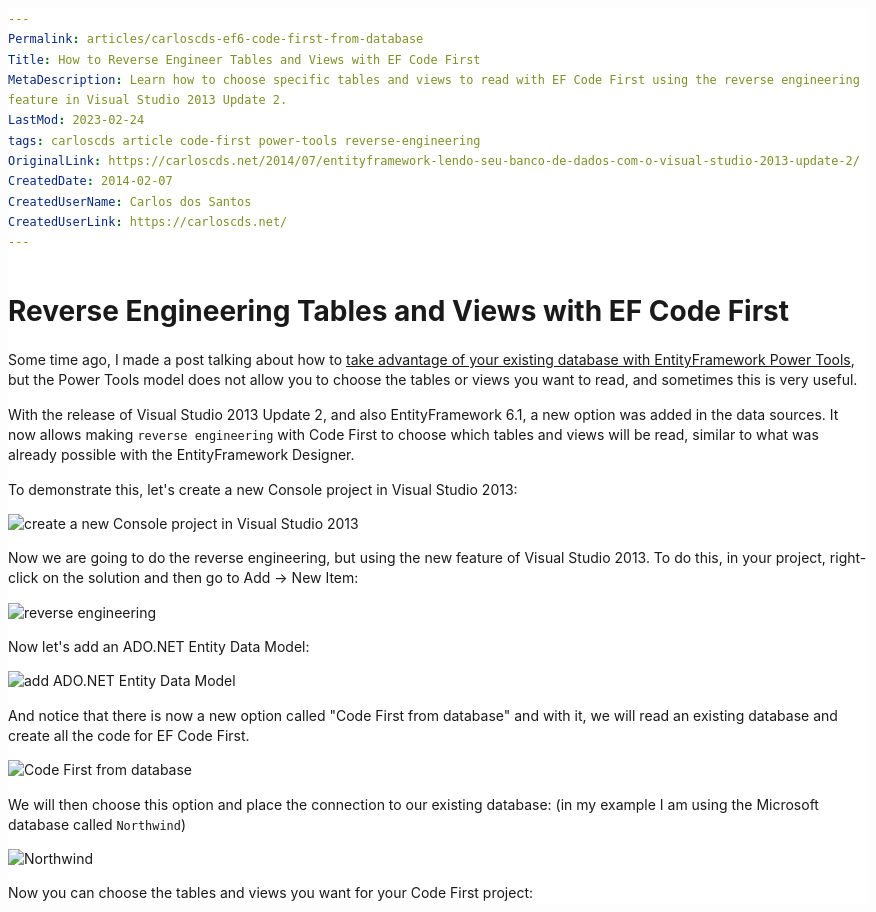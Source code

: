 ```yaml
---
Permalink: articles/carloscds-ef6-code-first-from-database
Title: How to Reverse Engineer Tables and Views with EF Code First
MetaDescription: Learn how to choose specific tables and views to read with EF Code First using the reverse engineering feature in Visual Studio 2013 Update 2.
LastMod: 2023-02-24
tags: carloscds article code-first power-tools reverse-engineering
OriginalLink: https://carloscds.net/2014/07/entityframework-lendo-seu-banco-de-dados-com-o-visual-studio-2013-update-2/
CreatedDate: 2014-02-07
CreatedUserName: Carlos dos Santos
CreatedUserLink: https://carloscds.net/
---
```


# Reverse Engineering Tables and Views with EF Code First

Some time ago, I made a post talking about how to [take advantage of your existing database with EntityFramework Power Tools](/articles/carloscds-ef6-harnessing-your-database), but the Power Tools model does not allow you to choose the tables or views you want to read, and sometimes this is very useful.

With the release of Visual Studio 2013 Update 2, and also EntityFramework 6.1, a new option was added in the data sources. It now allows making `reverse engineering` with Code First to choose which tables and views will be read, similar to what was already possible with the EntityFramework Designer.

To demonstrate this, let's create a new Console project in Visual Studio 2013:

<img src="https://carloscds.net/wp-content/uploads/2014/07/SNAGHTMLa64a79f_thumb.png" width="625" height="434" alt="create a new Console project in Visual Studio 2013">

Now we are going to do the reverse engineering, but using the new feature of Visual Studio 2013. To do this, in your project, right-click on the solution and then go to Add -> New Item:

<img src="https://carloscds.net/wp-content/uploads/2014/07/image_thumb1.png" width="538" height="240" border="0" alt="reverse engineering">

Now let's add an ADO.NET Entity Data Model:

<img src="https://carloscds.net/wp-content/uploads/2014/07/SNAGHTMLa676ebe_thumb.png" width="548" height="380" alt="add ADO.NET Entity Data Model">

And notice that there is now a new option called "Code First from database" and with it, we will read an existing database and create all the code for EF Code First.

<img src="https://carloscds.net/wp-content/uploads/2014/07/SNAGHTMLa69ebd4_thumb.png" width="509" height="456" alt="Code First from database">

We will then choose this option and place the connection to our existing database: (in my example I am using the Microsoft database called `Northwind`)

<img src="https://carloscds.net/wp-content/uploads/2014/07/SNAGHTMLa69538c_thumb.png" width="507" height="455" alt="Northwind">

Now you can choose the tables and views you want for your Code First project:
